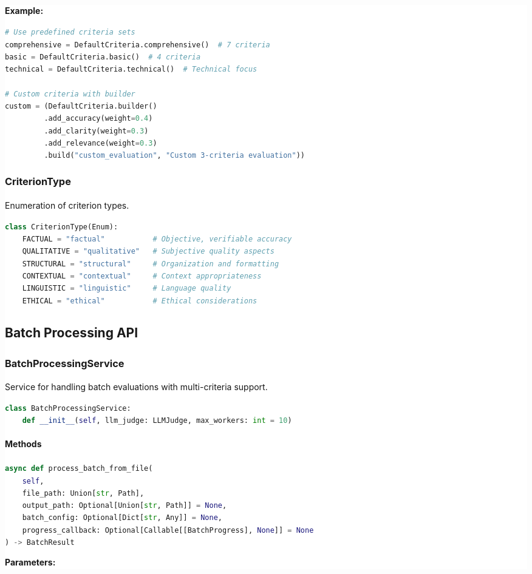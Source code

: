 **Example:**

```python
# Use predefined criteria sets
comprehensive = DefaultCriteria.comprehensive()  # 7 criteria
basic = DefaultCriteria.basic()  # 4 criteria
technical = DefaultCriteria.technical()  # Technical focus

# Custom criteria with builder
custom = (DefaultCriteria.builder()
         .add_accuracy(weight=0.4)
         .add_clarity(weight=0.3)
         .add_relevance(weight=0.3)
         .build("custom_evaluation", "Custom 3-criteria evaluation"))
```

### CriterionType

Enumeration of criterion types.

```python
class CriterionType(Enum):
    FACTUAL = "factual"           # Objective, verifiable accuracy
    QUALITATIVE = "qualitative"   # Subjective quality aspects
    STRUCTURAL = "structural"     # Organization and formatting
    CONTEXTUAL = "contextual"     # Context appropriateness
    LINGUISTIC = "linguistic"     # Language quality
    ETHICAL = "ethical"           # Ethical considerations
```

## Batch Processing API

### BatchProcessingService

Service for handling batch evaluations with multi-criteria support.

```python
class BatchProcessingService:
    def __init__(self, llm_judge: LLMJudge, max_workers: int = 10)
```

#### Methods

```python
async def process_batch_from_file(
    self,
    file_path: Union[str, Path],
    output_path: Optional[Union[str, Path]] = None,
    batch_config: Optional[Dict[str, Any]] = None,
    progress_callback: Optional[Callable[[BatchProgress], None]] = None
) -> BatchResult
```

**Parameters:**
